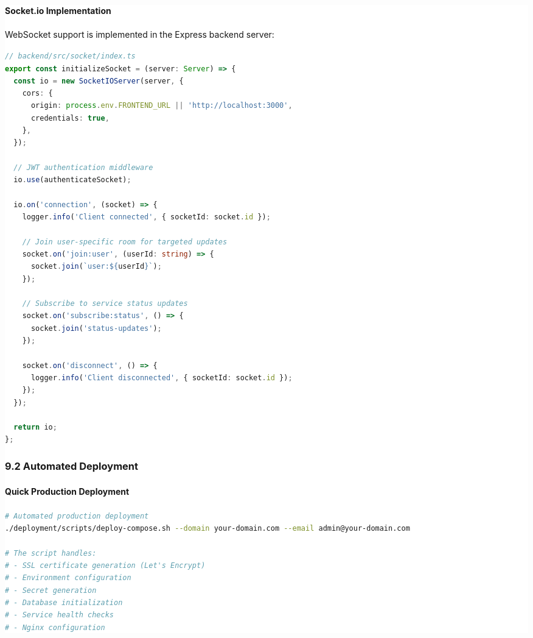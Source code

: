 #### Socket.io Implementation

WebSocket support is implemented in the Express backend server:

```typescript
// backend/src/socket/index.ts
export const initializeSocket = (server: Server) => {
  const io = new SocketIOServer(server, {
    cors: {
      origin: process.env.FRONTEND_URL || 'http://localhost:3000',
      credentials: true,
    },
  });

  // JWT authentication middleware
  io.use(authenticateSocket);

  io.on('connection', (socket) => {
    logger.info('Client connected', { socketId: socket.id });

    // Join user-specific room for targeted updates
    socket.on('join:user', (userId: string) => {
      socket.join(`user:${userId}`);
    });

    // Subscribe to service status updates
    socket.on('subscribe:status', () => {
      socket.join('status-updates');
    });

    socket.on('disconnect', () => {
      logger.info('Client disconnected', { socketId: socket.id });
    });
  });

  return io;
};
```

### 9.2 Automated Deployment

#### Quick Production Deployment

```bash
# Automated production deployment
./deployment/scripts/deploy-compose.sh --domain your-domain.com --email admin@your-domain.com

# The script handles:
# - SSL certificate generation (Let's Encrypt)
# - Environment configuration
# - Secret generation
# - Database initialization
# - Service health checks
# - Nginx configuration
```
